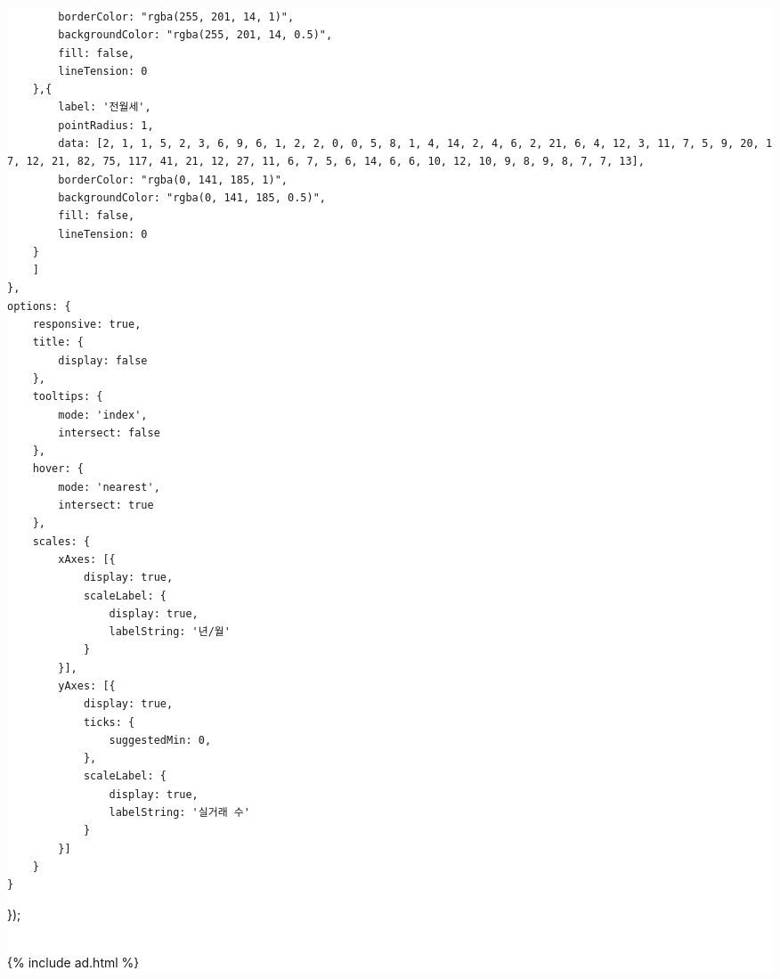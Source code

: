            borderColor: "rgba(255, 201, 14, 1)",
            backgroundColor: "rgba(255, 201, 14, 0.5)",
            fill: false,
            lineTension: 0
        },{
            label: '전월세',
            pointRadius: 1,
            data: [2, 1, 1, 5, 2, 3, 6, 9, 6, 1, 2, 2, 0, 0, 5, 8, 1, 4, 14, 2, 4, 6, 2, 21, 6, 4, 12, 3, 11, 7, 5, 9, 20, 17, 12, 21, 82, 75, 117, 41, 21, 12, 27, 11, 6, 7, 5, 6, 14, 6, 6, 10, 12, 10, 9, 8, 9, 8, 7, 7, 13],
            borderColor: "rgba(0, 141, 185, 1)",
            backgroundColor: "rgba(0, 141, 185, 0.5)",
            fill: false,
            lineTension: 0
        }
        ]
    },
    options: {
        responsive: true,
        title: {
            display: false
        },
        tooltips: {
            mode: 'index',
            intersect: false
        },
        hover: {
            mode: 'nearest',
            intersect: true
        },
        scales: {
            xAxes: [{
                display: true,
                scaleLabel: {
                    display: true,
                    labelString: '년/월'
                }
            }],
            yAxes: [{
                display: true,
                ticks: {
                    suggestedMin: 0,
                },
                scaleLabel: {
                    display: true,
                    labelString: '실거래 수'
                }
            }]
        }
    }
});

</script>


<br>
{% include ad.html %}
<br>

